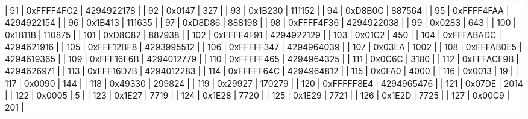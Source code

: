 |      91 | 0xFFFF4FC2  |  4294922178 |
|      92 | 0x0147      |         327 |
|      93 | 0x1B230     |      111152 |
|      94 | 0xD8B0C     |      887564 |
|      95 | 0xFFFF4FAA  |  4294922154 |
|      96 | 0x1B413     |      111635 |
|      97 | 0xD8D86     |      888198 |
|      98 | 0xFFFF4F36  |  4294922038 |
|      99 | 0x0283      |         643 |
|     100 | 0x1B11B     |      110875 |
|     101 | 0xD8C82     |      887938 |
|     102 | 0xFFFF4F91  |  4294922129 |
|     103 | 0x01C2      |         450 |
|     104 | 0xFFFABADC  |  4294621916 |
|     105 | 0xFFF12BF8  |  4293995512 |
|     106 | 0xFFFFF347  |  4294964039 |
|     107 | 0x03EA      |        1002 |
|     108 | 0xFFFAB0E5  |  4294619365 |
|     109 | 0xFFF16F6B  |  4294012779 |
|     110 | 0xFFFFF465  |  4294964325 |
|     111 | 0x0C6C      |        3180 |
|     112 | 0xFFFACE9B  |  4294626971 |
|     113 | 0xFFF16D7B  |  4294012283 |
|     114 | 0xFFFFF64C  |  4294964812 |
|     115 | 0x0FA0      |        4000 |
|     116 | 0x0013      |          19 |
|     117 | 0x0090      |         144 |
|     118 | 0x49330     |      299824 |
|     119 | 0x29927     |      170279 |
|     120 | 0xFFFFF8E4  |  4294965476 |
|     121 | 0x07DE      |        2014 |
|     122 | 0x0005      |           5 |
|     123 | 0x1E27      |        7719 |
|     124 | 0x1E28      |        7720 |
|     125 | 0x1E29      |        7721 |
|     126 | 0x1E2D      |        7725 |
|     127 | 0x00C9      |         201 |